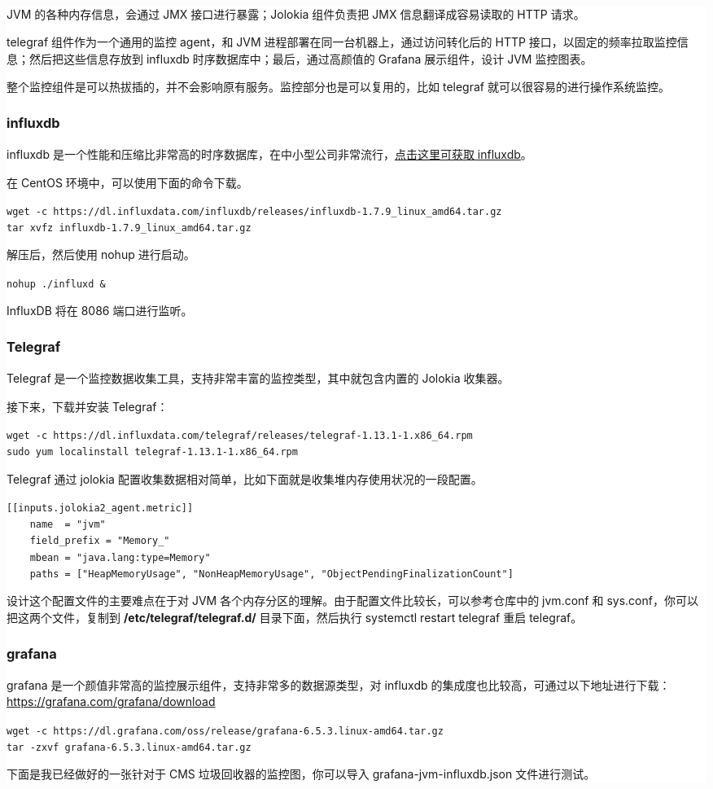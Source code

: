 <p>JVM 的各种内存信息，会通过 JMX 接口进行暴露；Jolokia 组件负责把 JMX 信息翻译成容易读取的 HTTP 请求。</p>

<p>telegraf 组件作为一个通用的监控 agent，和 JVM 进程部署在同一台机器上，通过访问转化后的 HTTP 接口，以固定的频率拉取监控信息；然后把这些信息存放到 influxdb 时序数据库中；最后，通过高颜值的 Grafana 展示组件，设计 JVM 监控图表。</p>

<p>整个监控组件是可以热拔插的，并不会影响原有服务。监控部分也是可以复用的，比如 telegraf 就可以很容易的进行操作系统监控。</p>

<h3 id="influxdb">influxdb</h3>

<p>influxdb 是一个性能和压缩比非常高的时序数据库，在中小型公司非常流行，<a href="https://www.influxdata.com/get-influxdb/" target="_blank">点击这里可获取 influxdb</a>。</p>

<p>在 CentOS 环境中，可以使用下面的命令下载。</p>

<pre><code>wget -c https://dl.influxdata.com/influxdb/releases/influxdb-1.7.9_linux_amd64.tar.gz
tar xvfz influxdb-1.7.9_linux_amd64.tar.gz
</code></pre>

<p>解压后，然后使用 nohup 进行启动。</p>

<pre><code>nohup ./influxd &amp;
</code></pre>

<p>InfluxDB 将在 8086 端口进行监听。</p>

<h3 id="telegraf">Telegraf</h3>

<p>Telegraf 是一个监控数据收集工具，支持非常丰富的监控类型，其中就包含内置的 Jolokia 收集器。</p>

<p>接下来，下载并安装 Telegraf：</p>

<pre><code>wget -c https://dl.influxdata.com/telegraf/releases/telegraf-1.13.1-1.x86_64.rpm
sudo yum localinstall telegraf-1.13.1-1.x86_64.rpm
</code></pre>

<p>Telegraf 通过 jolokia 配置收集数据相对简单，比如下面就是收集堆内存使用状况的一段配置。</p>

<pre><code>[[inputs.jolokia2_agent.metric]]
    name  = &quot;jvm&quot;
    field_prefix = &quot;Memory_&quot;
    mbean = &quot;java.lang:type=Memory&quot;
    paths = [&quot;HeapMemoryUsage&quot;, &quot;NonHeapMemoryUsage&quot;, &quot;ObjectPendingFinalizationCount&quot;]
</code></pre>

<p>设计这个配置文件的主要难点在于对 JVM 各个内存分区的理解。由于配置文件比较长，可以参考仓库中的 jvm.conf 和 sys.conf，你可以把这两个文件，复制到 <strong>/etc/telegraf/telegraf.d/</strong> 目录下面，然后执行 systemctl restart telegraf 重启 telegraf。</p>

<h3 id="grafana">grafana</h3>

<p>grafana 是一个颜值非常高的监控展示组件，支持非常多的数据源类型，对 influxdb 的集成度也比较高，可通过以下地址进行下载：<a href="https://grafana.com/grafana/download" target="_blank">https://grafana.com/grafana/download</a></p>

<pre><code>wget -c https://dl.grafana.com/oss/release/grafana-6.5.3.linux-amd64.tar.gz
tar -zxvf grafana-6.5.3.linux-amd64.tar.gz
</code></pre>

<p>下面是我已经做好的一张针对于 CMS 垃圾回收器的监控图，你可以导入 grafana-jvm-influxdb.json 文件进行测试。</p>
